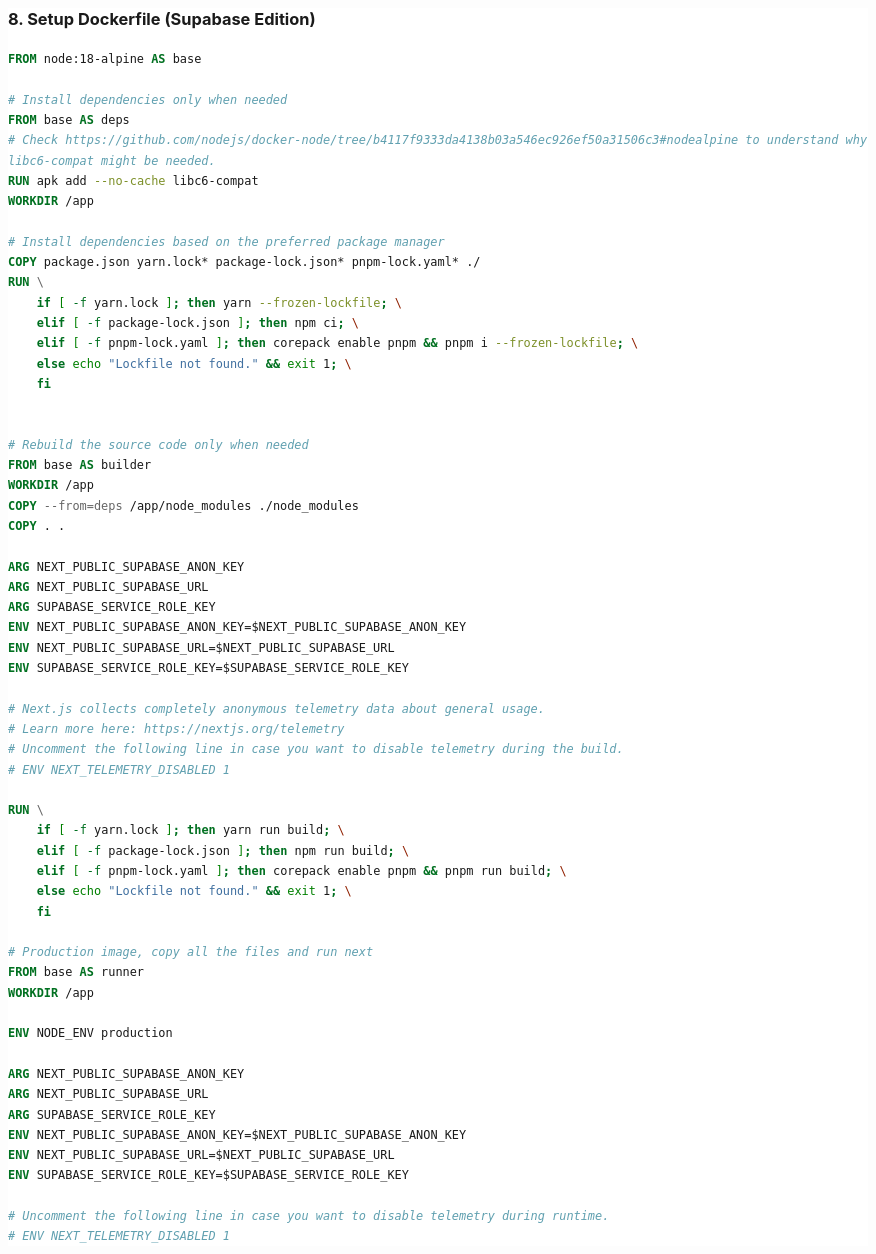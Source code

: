 ### 8. Setup Dockerfile (Supabase Edition)

```dockerfile
FROM node:18-alpine AS base

# Install dependencies only when needed
FROM base AS deps
# Check https://github.com/nodejs/docker-node/tree/b4117f9333da4138b03a546ec926ef50a31506c3#nodealpine to understand why libc6-compat might be needed.
RUN apk add --no-cache libc6-compat
WORKDIR /app

# Install dependencies based on the preferred package manager
COPY package.json yarn.lock* package-lock.json* pnpm-lock.yaml* ./
RUN \
	if [ -f yarn.lock ]; then yarn --frozen-lockfile; \
	elif [ -f package-lock.json ]; then npm ci; \
	elif [ -f pnpm-lock.yaml ]; then corepack enable pnpm && pnpm i --frozen-lockfile; \
	else echo "Lockfile not found." && exit 1; \
	fi


# Rebuild the source code only when needed
FROM base AS builder
WORKDIR /app
COPY --from=deps /app/node_modules ./node_modules
COPY . .

ARG NEXT_PUBLIC_SUPABASE_ANON_KEY
ARG NEXT_PUBLIC_SUPABASE_URL
ARG SUPABASE_SERVICE_ROLE_KEY
ENV NEXT_PUBLIC_SUPABASE_ANON_KEY=$NEXT_PUBLIC_SUPABASE_ANON_KEY
ENV NEXT_PUBLIC_SUPABASE_URL=$NEXT_PUBLIC_SUPABASE_URL
ENV SUPABASE_SERVICE_ROLE_KEY=$SUPABASE_SERVICE_ROLE_KEY

# Next.js collects completely anonymous telemetry data about general usage.
# Learn more here: https://nextjs.org/telemetry
# Uncomment the following line in case you want to disable telemetry during the build.
# ENV NEXT_TELEMETRY_DISABLED 1

RUN \
	if [ -f yarn.lock ]; then yarn run build; \
	elif [ -f package-lock.json ]; then npm run build; \
	elif [ -f pnpm-lock.yaml ]; then corepack enable pnpm && pnpm run build; \
	else echo "Lockfile not found." && exit 1; \
	fi

# Production image, copy all the files and run next
FROM base AS runner
WORKDIR /app

ENV NODE_ENV production

ARG NEXT_PUBLIC_SUPABASE_ANON_KEY
ARG NEXT_PUBLIC_SUPABASE_URL
ARG SUPABASE_SERVICE_ROLE_KEY
ENV NEXT_PUBLIC_SUPABASE_ANON_KEY=$NEXT_PUBLIC_SUPABASE_ANON_KEY
ENV NEXT_PUBLIC_SUPABASE_URL=$NEXT_PUBLIC_SUPABASE_URL
ENV SUPABASE_SERVICE_ROLE_KEY=$SUPABASE_SERVICE_ROLE_KEY

# Uncomment the following line in case you want to disable telemetry during runtime.
# ENV NEXT_TELEMETRY_DISABLED 1

```